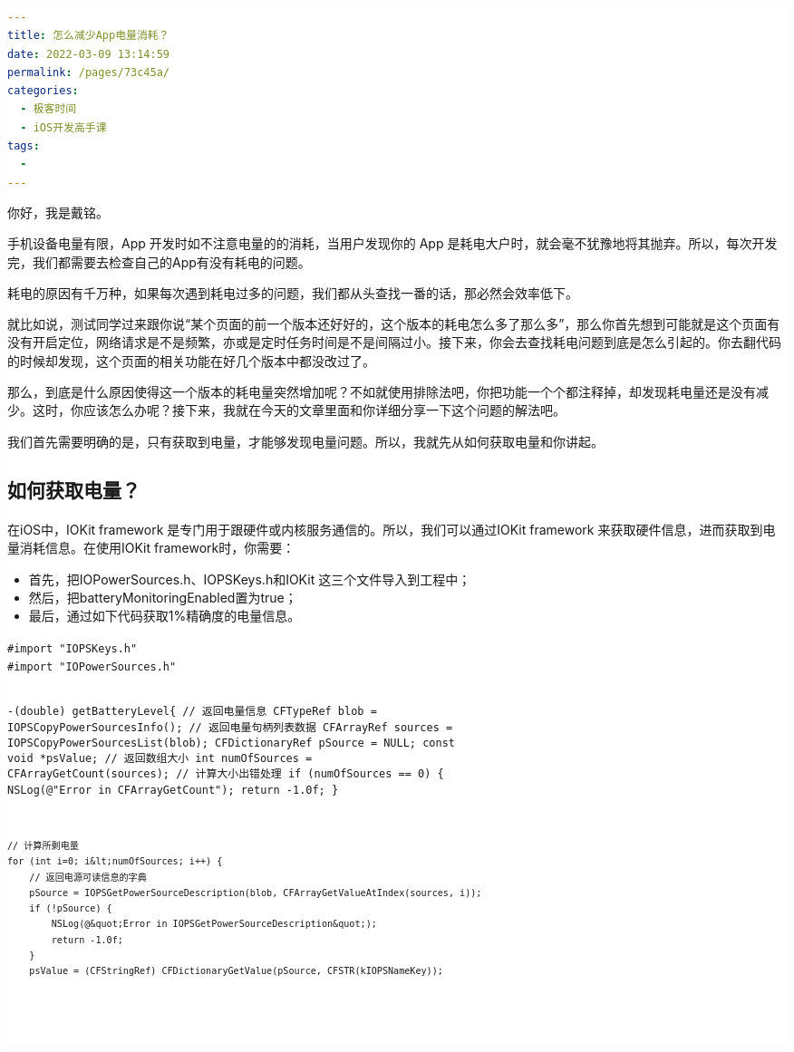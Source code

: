 ```yaml
---
title: 怎么减少App电量消耗？
date: 2022-03-09 13:14:59
permalink: /pages/73c45a/
categories:
  - 极客时间
  - iOS开发高手课
tags:
  - 
---
```

<audio title="18.怎么减少App电量消耗？" src="https://static001.geekbang.org/resource/audio/23/27/23effcfb8188dc4425932ae36a574227.mp3" controls="controls"></audio> 
<p>你好，我是戴铭。</p><p>手机设备电量有限，App 开发时如不注意电量的的消耗，当用户发现你的 App 是耗电大户时，就会毫不犹豫地将其抛弃。所以，每次开发完，我们都需要去检查自己的App有没有耗电的问题。</p><p>耗电的原因有千万种，如果每次遇到耗电过多的问题，我们都从头查找一番的话，那必然会效率低下。</p><p>就比如说，测试同学过来跟你说“某个页面的前一个版本还好好的，这个版本的耗电怎么多了那么多”，那么你首先想到可能就是这个页面有没有开启定位，网络请求是不是频繁，亦或是定时任务时间是不是间隔过小。接下来，你会去查找耗电问题到底是怎么引起的。你去翻代码的时候却发现，这个页面的相关功能在好几个版本中都没改过了。</p><p>那么，到底是什么原因使得这一个版本的耗电量突然增加呢？不如就使用排除法吧，你把功能一个个都注释掉，却发现耗电量还是没有减少。这时，你应该怎么办呢？接下来，我就在今天的文章里面和你详细分享一下这个问题的解法吧。</p><p>我们首先需要明确的是，只有获取到电量，才能够发现电量问题。所以，我就先从如何获取电量和你讲起。</p><h2>如何获取电量？</h2><p>在iOS中，IOKit framework 是专门用于跟硬件或内核服务通信的。所以，我们可以通过IOKit framework 来获取硬件信息，进而获取到电量消耗信息。在使用IOKit framework时，你需要：</p><ul>
<li>首先，把IOPowerSources.h、IOPSKeys.h和IOKit 这三个文件导入到工程中；</li>
<li>然后，把batteryMonitoringEnabled置为true；</li>
<li>最后，通过如下代码获取1%精确度的电量信息。</li>
</ul><pre><code>#import &quot;IOPSKeys.h&quot;
#import &quot;IOPowerSources.h&quot;

-(double) getBatteryLevel{
    // 返回电量信息
    CFTypeRef blob = IOPSCopyPowerSourcesInfo();
    // 返回电量句柄列表数据
    CFArrayRef sources = IOPSCopyPowerSourcesList(blob);
    CFDictionaryRef pSource = NULL;
    const void *psValue;
    // 返回数组大小
    int numOfSources = CFArrayGetCount(sources);
    // 计算大小出错处理
    if (numOfSources == 0) {
        NSLog(@&quot;Error in CFArrayGetCount&quot;);
        return -1.0f;
    }

    // 计算所剩电量
    for (int i=0; i&lt;numOfSources; i++) {
        // 返回电源可读信息的字典
        pSource = IOPSGetPowerSourceDescription(blob, CFArrayGetValueAtIndex(sources, i));
        if (!pSource) {
            NSLog(@&quot;Error in IOPSGetPowerSourceDescription&quot;);
            return -1.0f;
        }
        psValue = (CFStringRef) CFDictionaryGetValue(pSource, CFSTR(kIOPSNameKey));
